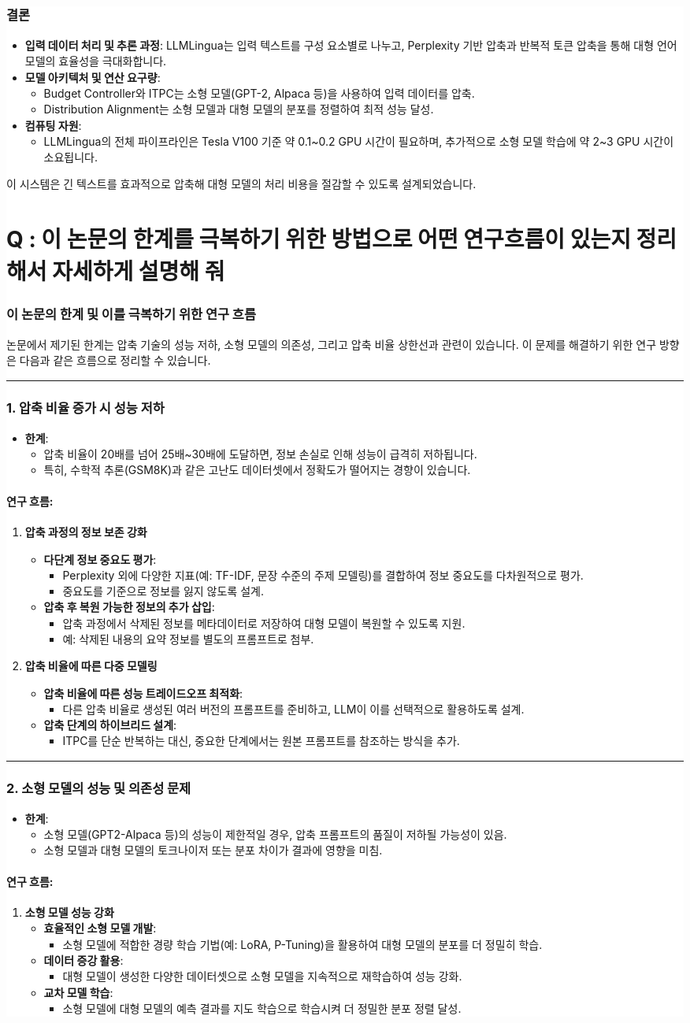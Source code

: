 
### **결론**

- **입력 데이터 처리 및 추론 과정**: LLMLingua는 입력 텍스트를 구성 요소별로 나누고, Perplexity 기반 압축과 반복적 토큰 압축을 통해 대형 언어 모델의 효율성을 극대화합니다.
- **모델 아키텍처 및 연산 요구량**:
  - Budget Controller와 ITPC는 소형 모델(GPT-2, Alpaca 등)을 사용하여 입력 데이터를 압축.
  - Distribution Alignment는 소형 모델과 대형 모델의 분포를 정렬하여 최적 성능 달성.
- **컴퓨팅 자원**:
  - LLMLingua의 전체 파이프라인은 Tesla V100 기준 약 0.1~0.2 GPU 시간이 필요하며, 추가적으로 소형 모델 학습에 약 2~3 GPU 시간이 소요됩니다.

이 시스템은 긴 텍스트를 효과적으로 압축해 대형 모델의 처리 비용을 절감할 수 있도록 설계되었습니다.

# Q : 이 논문의 한계를 극복하기 위한 방법으로 어떤 연구흐름이 있는지 정리해서 자세하게 설명해 줘



### **이 논문의 한계 및 이를 극복하기 위한 연구 흐름**

논문에서 제기된 한계는 압축 기술의 성능 저하, 소형 모델의 의존성, 그리고 압축 비율 상한선과 관련이 있습니다. 이 문제를 해결하기 위한 연구 방향은 다음과 같은 흐름으로 정리할 수 있습니다.

---

### **1. 압축 비율 증가 시 성능 저하**
- **한계**:
  - 압축 비율이 20배를 넘어 25배~30배에 도달하면, 정보 손실로 인해 성능이 급격히 저하됩니다.
  - 특히, 수학적 추론(GSM8K)과 같은 고난도 데이터셋에서 정확도가 떨어지는 경향이 있습니다.

#### **연구 흐름**:
1. **압축 과정의 정보 보존 강화**
   - **다단계 정보 중요도 평가**:
     - Perplexity 외에 다양한 지표(예: TF-IDF, 문장 수준의 주제 모델링)를 결합하여 정보 중요도를 다차원적으로 평가.
     - 중요도를 기준으로 정보를 잃지 않도록 설계.
   - **압축 후 복원 가능한 정보의 추가 삽입**:
     - 압축 과정에서 삭제된 정보를 메타데이터로 저장하여 대형 모델이 복원할 수 있도록 지원.
     - 예: 삭제된 내용의 요약 정보를 별도의 프롬프트로 첨부.

2. **압축 비율에 따른 다중 모델링**
   - **압축 비율에 따른 성능 트레이드오프 최적화**:
     - 다른 압축 비율로 생성된 여러 버전의 프롬프트를 준비하고, LLM이 이를 선택적으로 활용하도록 설계.
   - **압축 단계의 하이브리드 설계**:
     - ITPC를 단순 반복하는 대신, 중요한 단계에서는 원본 프롬프트를 참조하는 방식을 추가.

---

### **2. 소형 모델의 성능 및 의존성 문제**
- **한계**:
  - 소형 모델(GPT2-Alpaca 등)의 성능이 제한적일 경우, 압축 프롬프트의 품질이 저하될 가능성이 있음.
  - 소형 모델과 대형 모델의 토크나이저 또는 분포 차이가 결과에 영향을 미침.

#### **연구 흐름**:
1. **소형 모델 성능 강화**
   - **효율적인 소형 모델 개발**:
     - 소형 모델에 적합한 경량 학습 기법(예: LoRA, P-Tuning)을 활용하여 대형 모델의 분포를 더 정밀히 학습.
   - **데이터 증강 활용**:
     - 대형 모델이 생성한 다양한 데이터셋으로 소형 모델을 지속적으로 재학습하여 성능 강화.
   - **교차 모델 학습**:
     - 소형 모델에 대형 모델의 예측 결과를 지도 학습으로 학습시켜 더 정밀한 분포 정렬 달성.
